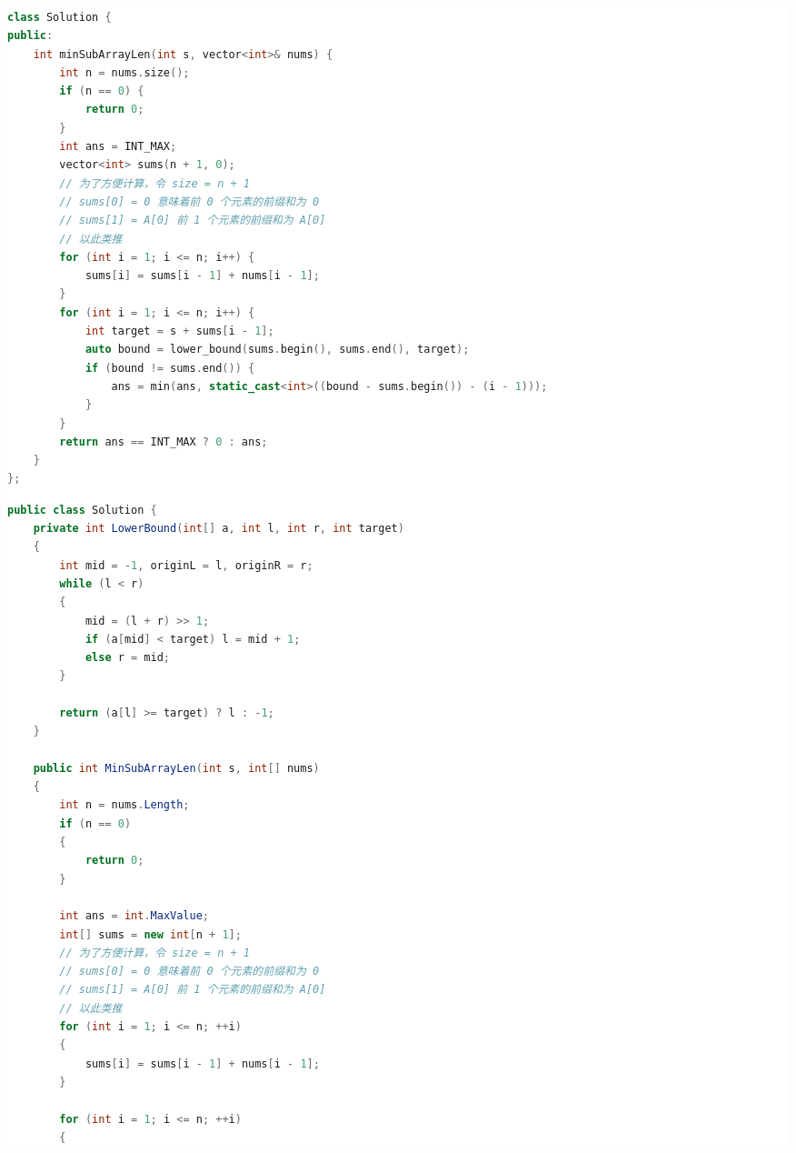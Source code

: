 ```C++ [sol2-C++]
class Solution {
public:
    int minSubArrayLen(int s, vector<int>& nums) {
        int n = nums.size();
        if (n == 0) {
            return 0;
        }
        int ans = INT_MAX;
        vector<int> sums(n + 1, 0); 
        // 为了方便计算，令 size = n + 1 
        // sums[0] = 0 意味着前 0 个元素的前缀和为 0
        // sums[1] = A[0] 前 1 个元素的前缀和为 A[0]
        // 以此类推
        for (int i = 1; i <= n; i++) {
            sums[i] = sums[i - 1] + nums[i - 1];
        }
        for (int i = 1; i <= n; i++) {
            int target = s + sums[i - 1];
            auto bound = lower_bound(sums.begin(), sums.end(), target);
            if (bound != sums.end()) {
                ans = min(ans, static_cast<int>((bound - sums.begin()) - (i - 1)));
            }
        }
        return ans == INT_MAX ? 0 : ans;
    }
};
```

```csharp [sol2-C#]
public class Solution {
    private int LowerBound(int[] a, int l, int r, int target) 
    {
        int mid = -1, originL = l, originR = r;
        while (l < r) 
        {
            mid = (l + r) >> 1;
            if (a[mid] < target) l = mid + 1;
            else r = mid;
        } 

        return (a[l] >= target) ? l : -1;
    }

    public int MinSubArrayLen(int s, int[] nums) 
    {
        int n = nums.Length;
        if (n == 0) 
        {
            return 0;
        }

        int ans = int.MaxValue;
        int[] sums = new int[n + 1]; 
        // 为了方便计算，令 size = n + 1 
        // sums[0] = 0 意味着前 0 个元素的前缀和为 0
        // sums[1] = A[0] 前 1 个元素的前缀和为 A[0]
        // 以此类推
        for (int i = 1; i <= n; ++i) 
        {
            sums[i] = sums[i - 1] + nums[i - 1];
        }

        for (int i = 1; i <= n; ++i) 
        {
```
